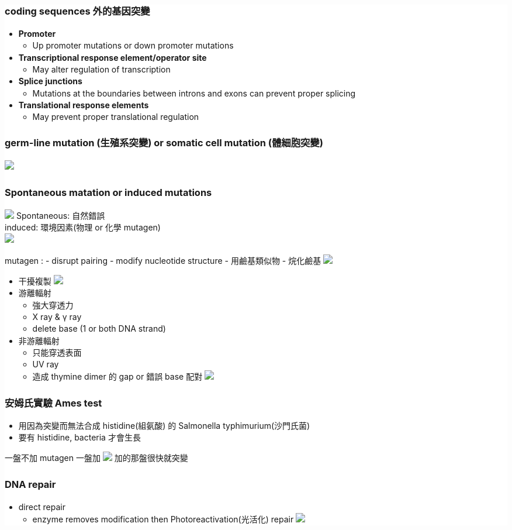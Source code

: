 ### coding sequences 外的基因突變
- **Promoter**
    - Up promoter mutations or down promoter mutations
- **Transcriptional response element/operator site**
    - May alter regulation of transcription
- **Splice junctions**
    - Mutations at the boundaries between introns and exons can prevent proper splicing
- **Translational response elements**
    - May prevent proper translational regulation

### germ-line mutation (生殖系突變) or somatic cell mutation (體細胞突變)
![](https://i.imgur.com/ctECDd7.png)

### Spontaneous matation or induced mutations
![](https://i.imgur.com/X9X4UEg.png)
Spontaneous: 自然錯誤  
induced: 環境因素(物理 or 化學 mutagen)  
![](https://i.imgur.com/WdHkndb.png)

mutagen
: - disrupt pairing
    - modify nucleotide structure
    - 用鹼基類似物
    - 烷化鹼基
    ![](https://i.imgur.com/YUCdUrh.png)
  - 干擾複製
![](https://i.imgur.com/U4UNnYv.png)
  - 游離輻射
      - 強大穿透力
      - X ray & γ ray
      - delete base (1 or both DNA strand)
  - 非游離輻射
      - 只能穿透表面
      - UV ray
      - 造成 thymine dimer 的 gap or 錯誤 base 配對
      ![](https://i.imgur.com/Or9KICn.png)

### 安姆氏實驗 Ames test 
-  用因為突變而無法合成 histidine(組氨酸) 的 Salmonella typhimurium(沙門氏菌)
- 要有 histidine, bacteria 才會生長

一盤不加 mutagen 一盤加 
![](https://i.imgur.com/cbCGZip.png)
加的那盤很快就突變

### DNA repair
- direct repair
    - enzyme removes modification then Photoreactivation(光活化) repair
    ![](https://i.imgur.com/2aR21Gt.png)
